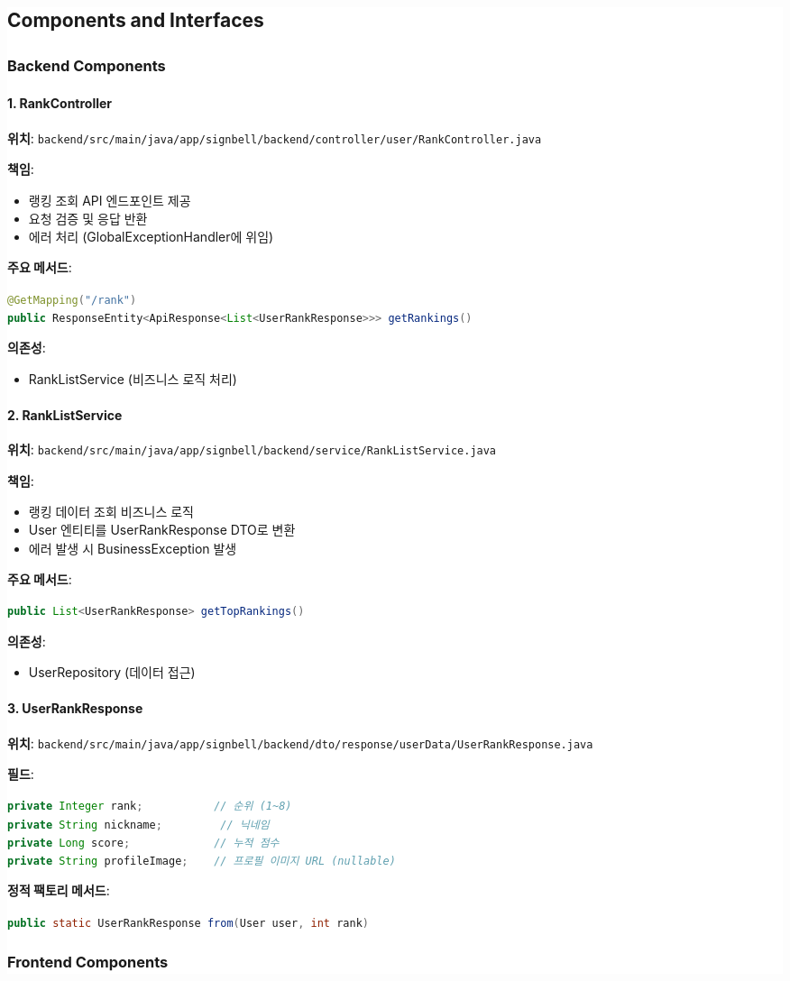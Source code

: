 ## Components and Interfaces

### Backend Components

#### 1. RankController

**위치**: `backend/src/main/java/app/signbell/backend/controller/user/RankController.java`

**책임**:
- 랭킹 조회 API 엔드포인트 제공
- 요청 검증 및 응답 반환
- 에러 처리 (GlobalExceptionHandler에 위임)

**주요 메서드**:
```java
@GetMapping("/rank")
public ResponseEntity<ApiResponse<List<UserRankResponse>>> getRankings()
```

**의존성**:
- RankListService (비즈니스 로직 처리)

#### 2. RankListService

**위치**: `backend/src/main/java/app/signbell/backend/service/RankListService.java`

**책임**:
- 랭킹 데이터 조회 비즈니스 로직
- User 엔티티를 UserRankResponse DTO로 변환
- 에러 발생 시 BusinessException 발생

**주요 메서드**:
```java
public List<UserRankResponse> getTopRankings()
```

**의존성**:
- UserRepository (데이터 접근)

#### 3. UserRankResponse

**위치**: `backend/src/main/java/app/signbell/backend/dto/response/userData/UserRankResponse.java`

**필드**:
```java
private Integer rank;           // 순위 (1~8)
private String nickname;         // 닉네임
private Long score;             // 누적 점수
private String profileImage;    // 프로필 이미지 URL (nullable)
```

**정적 팩토리 메서드**:
```java
public static UserRankResponse from(User user, int rank)
```

### Frontend Components
